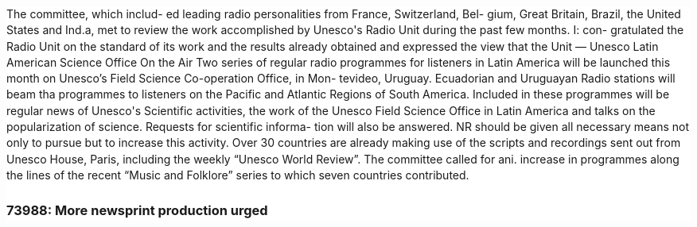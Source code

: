 The committee, which includ- 
ed leading radio personalities 
from France, Switzerland, Bel- 
gium, Great Britain, Brazil, the 
United States and Ind.a, met to 
review the work accomplished 
by Unesco's Radio Unit during 
the past few months. I: con- 
gratulated the Radio Unit on 
the standard of its work and the 
results already obtained and 
expressed the view that the Unit 
— 
Unesco Latin American 
Science Office 
On the Air 
Two series of regular radio 
programmes for listeners in Latin 
America will be launched this 
month on Unesco’s Field Science 
Co-operation Office, in Mon- 
tevideo, Uruguay. 
Ecuadorian and Uruguayan 
Radio stations will beam tha 
programmes to listeners on the 
Pacific and Atlantic Regions of 
South America. 
Included in these programmes 
will be regular news of Unesco's 
Scientific activities, the work of 
the Unesco Field Science Office 
in Latin America and talks on 
the popularization of science. 
Requests for scientific informa- 
tion will also be answered. NR 
should be given all necessary 
means not only to pursue but to 
increase this activity. 
Over 30 countries are already 
making use of the scripts and 
recordings sent out from Unesco 
House, Paris, including the 
weekly “Unesco World Review”. 
The committee called for ani. 
increase in programmes along 
the lines of the recent “Music 
and Folklore” series to which 
seven countries contributed.   


### 73988: More newsprint production urged

